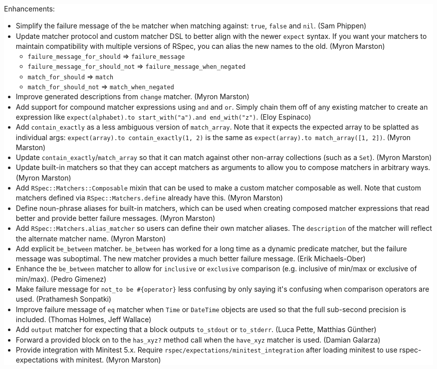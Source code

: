 Enhancements:

* Simplify the failure message of the `be` matcher when matching against:
  `true`, `false` and `nil`. (Sam Phippen)
* Update matcher protocol and custom matcher DSL to better align
  with the newer `expect` syntax. If you want your matchers to
  maintain compatibility with multiple versions of RSpec, you can
  alias the new names to the old. (Myron Marston)
    * `failure_message_for_should` => `failure_message`
    * `failure_message_for_should_not` => `failure_message_when_negated`
    * `match_for_should` => `match`
    * `match_for_should_not` => `match_when_negated`
* Improve generated descriptions from `change` matcher. (Myron Marston)
* Add support for compound matcher expressions using `and` and `or`.
  Simply chain them off of any existing matcher to create an expression
  like `expect(alphabet).to start_with("a").and end_with("z")`.
  (Eloy Espinaco)
* Add `contain_exactly` as a less ambiguous version of `match_array`.
  Note that it expects the expected array to be splatted as
  individual args: `expect(array).to contain_exactly(1, 2)` is
  the same as `expect(array).to match_array([1, 2])`. (Myron Marston)
* Update `contain_exactly`/`match_array` so that it can match against
  other non-array collections (such as a `Set`). (Myron Marston)
* Update built-in matchers so that they can accept matchers as arguments
  to allow you to compose matchers in arbitrary ways. (Myron Marston)
* Add `RSpec::Matchers::Composable` mixin that can be used to make
  a custom matcher composable as well. Note that custom matchers
  defined via `RSpec::Matchers.define` already have this. (Myron
  Marston)
* Define noun-phrase aliases for built-in matchers, which can be
  used when creating composed matcher expressions that read better
  and provide better failure messages. (Myron Marston)
* Add `RSpec::Matchers.alias_matcher` so users can define their own
  matcher aliases. The `description` of the matcher will reflect the
  alternate matcher name. (Myron Marston)
* Add explicit `be_between` matcher. `be_between` has worked for a
  long time as a dynamic predicate matcher, but the failure message
  was suboptimal. The new matcher provides a much better failure
  message. (Erik Michaels-Ober)
* Enhance the `be_between` matcher to allow for `inclusive` or `exclusive`
  comparison (e.g. inclusive of min/max or exclusive of min/max).
  (Pedro Gimenez)
* Make failure message for `not_to be #{operator}` less confusing by
  only saying it's confusing when comparison operators are used.
  (Prathamesh Sonpatki)
* Improve failure message of `eq` matcher when `Time` or `DateTime`
  objects are used so that the full sub-second precision is included.
  (Thomas Holmes, Jeff Wallace)
* Add `output` matcher for expecting that a block outputs `to_stdout`
  or `to_stderr`. (Luca Pette, Matthias Günther)
* Forward a provided block on to the `has_xyz?` method call when
  the `have_xyz` matcher is used. (Damian Galarza)
* Provide integration with Minitest 5.x. Require
  `rspec/expectations/minitest_integration` after loading minitest
  to use rspec-expectations with minitest. (Myron Marston)
